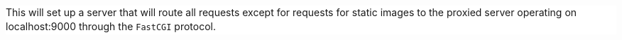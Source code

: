 This will set up a server that will route all requests except for requests for static images to the proxied server operating on localhost:9000 through the `FastCGI` protocol.
